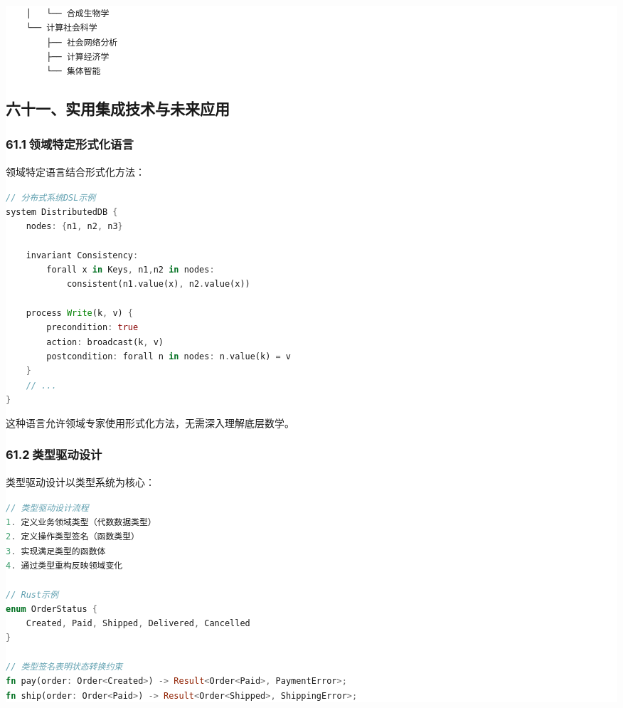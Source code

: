 ```text
    │   └── 合成生物学
    └── 计算社会科学
        ├── 社会网络分析
        ├── 计算经济学
        └── 集体智能
```

## 六十一、实用集成技术与未来应用

### 61.1 领域特定形式化语言

领域特定语言结合形式化方法：

```rust
// 分布式系统DSL示例
system DistributedDB {
    nodes: {n1, n2, n3}
    
    invariant Consistency:
        forall x in Keys, n1,n2 in nodes:
            consistent(n1.value(x), n2.value(x))
    
    process Write(k, v) {
        precondition: true
        action: broadcast(k, v)
        postcondition: forall n in nodes: n.value(k) = v
    }
    // ...
}
```

这种语言允许领域专家使用形式化方法，无需深入理解底层数学。

### 61.2 类型驱动设计

类型驱动设计以类型系统为核心：

```rust
// 类型驱动设计流程
1. 定义业务领域类型（代数数据类型）
2. 定义操作类型签名（函数类型）
3. 实现满足类型的函数体
4. 通过类型重构反映领域变化

// Rust示例
enum OrderStatus {
    Created, Paid, Shipped, Delivered, Cancelled
}

// 类型签名表明状态转换约束
fn pay(order: Order<Created>) -> Result<Order<Paid>, PaymentError>;
fn ship(order: Order<Paid>) -> Result<Order<Shipped>, ShippingError>;
```
